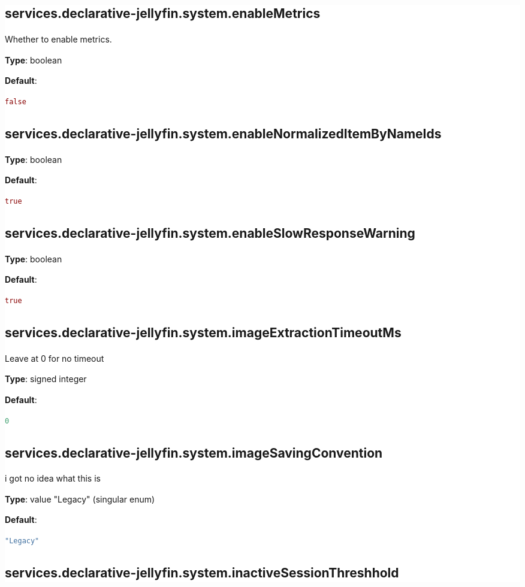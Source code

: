 ## services.declarative-jellyfin.system.enableMetrics
Whether to enable metrics.

**Type**: boolean

**Default**: 
```nix
false
```

## services.declarative-jellyfin.system.enableNormalizedItemByNameIds

**Type**: boolean

**Default**: 
```nix
true
```

## services.declarative-jellyfin.system.enableSlowResponseWarning

**Type**: boolean

**Default**: 
```nix
true
```

## services.declarative-jellyfin.system.imageExtractionTimeoutMs
Leave at 0 for no timeout

**Type**: signed integer

**Default**: 
```nix
0
```

## services.declarative-jellyfin.system.imageSavingConvention
i got no idea what this is

**Type**: value "Legacy" (singular enum)

**Default**: 
```nix
"Legacy"
```

## services.declarative-jellyfin.system.inactiveSessionThreshhold
